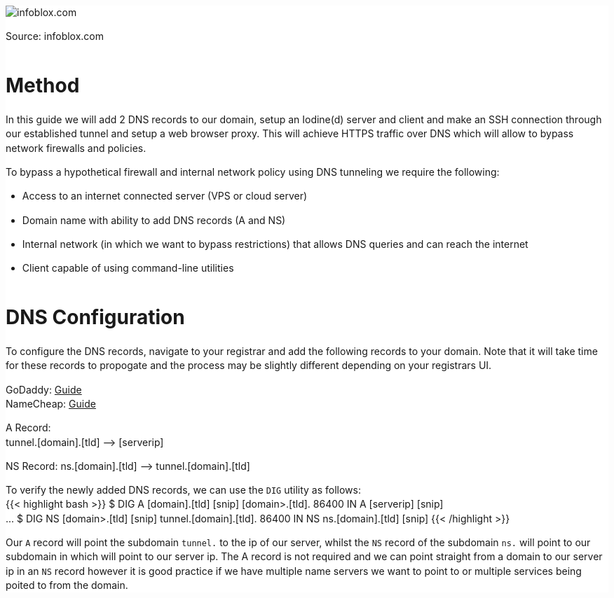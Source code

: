 <img src="https://infoblox.b-cdn.net/wp-content/uploads/what-is-dns-tunneling.png" alt="infoblox.com">  

Source: infoblox.com  
# Method
In this guide we will add 2 DNS records to our domain, setup an Iodine(d) server and client and make an SSH connection through our established tunnel and setup a web browser proxy. This will achieve HTTPS traffic over DNS which will allow to bypass network firewalls and policies.
  
To bypass a hypothetical firewall and internal network policy using DNS tunneling we require the following:
- Access to an internet connected server (VPS or cloud server)
- Domain name with ability to add DNS records (A and NS)  
  
- Internal network (in which we want to bypass restrictions) that allows DNS queries and can reach the internet
- Client capable of using command-line utilities  

# DNS Configuration

To configure the DNS records, navigate to your registrar and add the following records to your domain. Note that it will take time for these records to propogate and the process may be slightly different depending on your registrars UI.  

GoDaddy: <a href="https://au.godaddy.com/help/add-an-a-record-19238">Guide</a>  
NameCheap: <a href="https://www.namecheap.com/support/knowledgebase/article.aspx/434/2237/how-do-i-set-up-host-records-for-a-domain/">Guide</a>

A Record:  
tunnel.[domain].[tld] --> [serverip]

NS Record:
ns.[domain].[tld] --> tunnel.[domain].[tld]

To verify the newly added DNS records, we can use the `DIG` utility as follows:  
{{< highlight bash >}}
$ DIG A [domain].[tld]
[snip]
[domain>.[tld].	86400	IN	A	[serverip]
[snip]	
...
$ DIG NS [domain>.[tld]
[snip]
tunnel.[domain].[tld].	86400	IN	NS	ns.[domain].[tld]
[snip]
{{< /highlight >}}

Our `A` record will point the subdomain `tunnel.` to the ip of our server, whilst the `NS` record of the subdomain `ns.` will point to our subdomain in which will point to our server ip. The A record is not required and we can point straight from a domain to our server ip in an `NS` record however it is good practice if we have multiple name servers we want to point to or multiple services being poited to from the domain.    
  